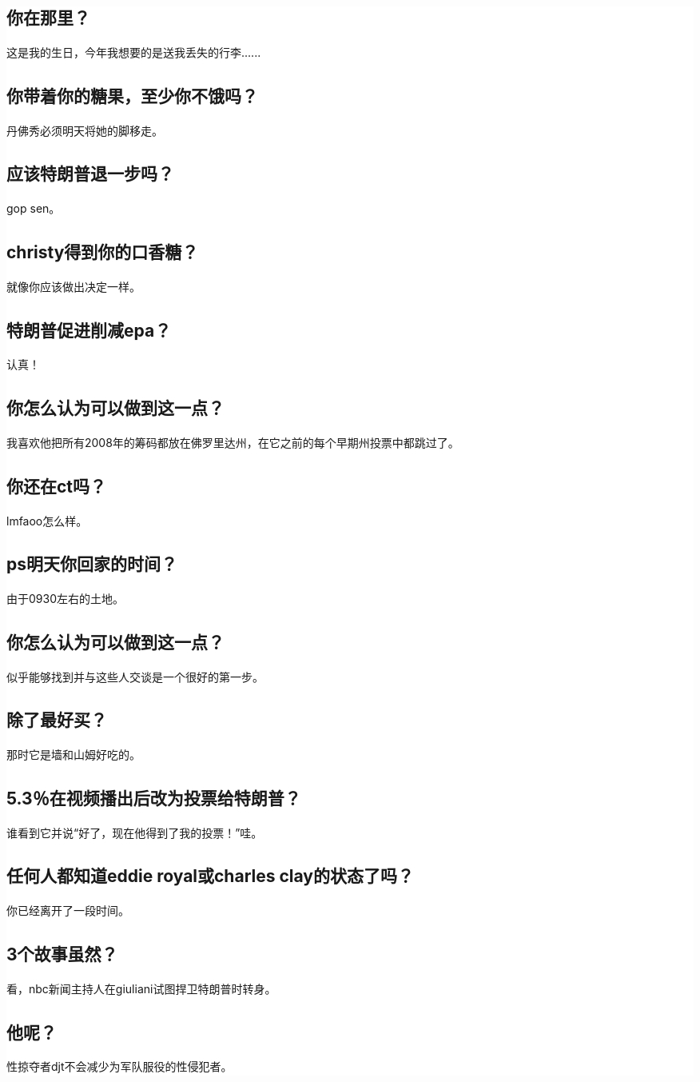 ## 你在那里？
这是我的生日，今年我想要的是送我丢失的行李......

## 你带着你的糖果，至少你不饿吗？
丹佛秀必须明天将她的脚移走。

## 应该特朗普退一步吗？
gop sen。

##  christy得到你的口香糖？
就像你应该做出决定一样。

## 特朗普促进削减epa？
认真！

## 你怎么认为可以做到这一点？
我喜欢他把所有2008年的筹码都放在佛罗里达州，在它之前的每个早期州投票中都跳过了。

## 你还在ct吗？
lmfaoo怎么样。

##  ps明天你回家的时间？
由于0930左右的土地。

## 你怎么认为可以做到这一点？
似乎能够找到并与这些人交谈是一个很好的第一步。

## 除了最好买？
那时它是墙和山姆好吃的。

##  5.3％在视频播出后改为投票给特朗普？
谁看到它并说“好了，现在他得到了我的投票！”哇。

## 任何人都知道eddie royal或charles clay的状态了吗？
你已经离开了一段时间。

##  3个故事虽然？
看，nbc新闻主持人在giuliani试图捍卫特朗普时转身。

## 他呢？
性掠夺者djt不会减少为军队服役的性侵犯者。
